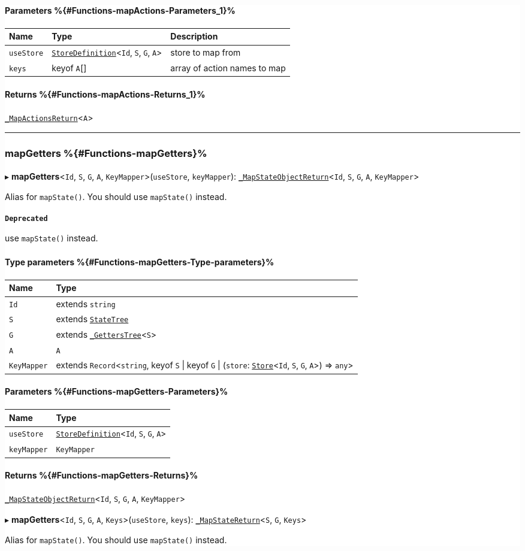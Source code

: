 #### Parameters %{#Functions-mapActions-Parameters_1}%

| Name | Type | Description |
| :------ | :------ | :------ |
| `useStore` | [`StoreDefinition`](../interfaces/pinia.StoreDefinition.md)<`Id`, `S`, `G`, `A`\> | store to map from |
| `keys` | keyof `A`[] | array of action names to map |

#### Returns %{#Functions-mapActions-Returns_1}%

[`_MapActionsReturn`](pinia.md#_mapactionsreturn)<`A`\>

___

### mapGetters %{#Functions-mapGetters}%

▸ **mapGetters**<`Id`, `S`, `G`, `A`, `KeyMapper`\>(`useStore`, `keyMapper`): [`_MapStateObjectReturn`](pinia.md#_mapstateobjectreturn)<`Id`, `S`, `G`, `A`, `KeyMapper`\>

Alias for `mapState()`. You should use `mapState()` instead.

**`Deprecated`**

use `mapState()` instead.

#### Type parameters %{#Functions-mapGetters-Type-parameters}%

| Name | Type |
| :------ | :------ |
| `Id` | extends `string` |
| `S` | extends [`StateTree`](pinia.md#statetree) |
| `G` | extends [`_GettersTree`](pinia.md#_getterstree)<`S`\> |
| `A` | `A` |
| `KeyMapper` | extends `Record`<`string`, keyof `S` \| keyof `G` \| (`store`: [`Store`](pinia.md#store)<`Id`, `S`, `G`, `A`\>) => `any`\> |

#### Parameters %{#Functions-mapGetters-Parameters}%

| Name | Type |
| :------ | :------ |
| `useStore` | [`StoreDefinition`](../interfaces/pinia.StoreDefinition.md)<`Id`, `S`, `G`, `A`\> |
| `keyMapper` | `KeyMapper` |

#### Returns %{#Functions-mapGetters-Returns}%

[`_MapStateObjectReturn`](pinia.md#_mapstateobjectreturn)<`Id`, `S`, `G`, `A`, `KeyMapper`\>

▸ **mapGetters**<`Id`, `S`, `G`, `A`, `Keys`\>(`useStore`, `keys`): [`_MapStateReturn`](pinia.md#_mapstatereturn)<`S`, `G`, `Keys`\>

Alias for `mapState()`. You should use `mapState()` instead.
